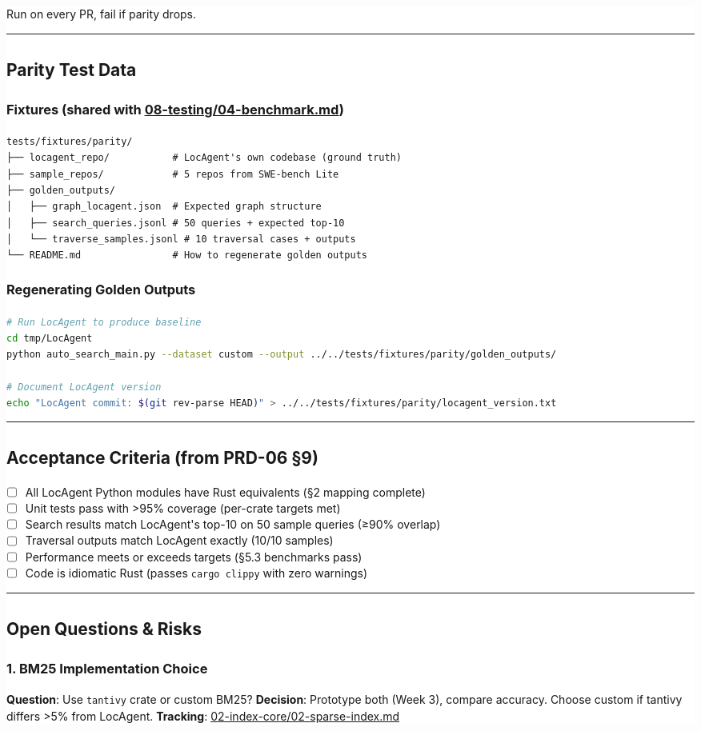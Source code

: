 Run on every PR, fail if parity drops.

---

## Parity Test Data

### Fixtures (shared with [08-testing/04-benchmark.md](08-testing/04-benchmark.md))

```tree
tests/fixtures/parity/
├── locagent_repo/           # LocAgent's own codebase (ground truth)
├── sample_repos/            # 5 repos from SWE-bench Lite
├── golden_outputs/
│   ├── graph_locagent.json  # Expected graph structure
│   ├── search_queries.jsonl # 50 queries + expected top-10
│   └── traverse_samples.jsonl # 10 traversal cases + outputs
└── README.md                # How to regenerate golden outputs
```

### Regenerating Golden Outputs

```bash
# Run LocAgent to produce baseline
cd tmp/LocAgent
python auto_search_main.py --dataset custom --output ../../tests/fixtures/parity/golden_outputs/

# Document LocAgent version
echo "LocAgent commit: $(git rev-parse HEAD)" > ../../tests/fixtures/parity/locagent_version.txt
```

---

## Acceptance Criteria (from PRD-06 §9)

- [ ] All LocAgent Python modules have Rust equivalents (§2 mapping complete)
- [ ] Unit tests pass with >95% coverage (per-crate targets met)
- [ ] Search results match LocAgent's top-10 on 50 sample queries (≥90% overlap)
- [ ] Traversal outputs match LocAgent exactly (10/10 samples)
- [ ] Performance meets or exceeds targets (§5.3 benchmarks pass)
- [ ] Code is idiomatic Rust (passes `cargo clippy` with zero warnings)

---

## Open Questions & Risks

### 1. BM25 Implementation Choice

**Question**: Use `tantivy` crate or custom BM25?
**Decision**: Prototype both (Week 3), compare accuracy. Choose custom if tantivy differs >5% from LocAgent.
**Tracking**: [02-index-core/02-sparse-index.md](02-index-core/02-sparse-index.md)
